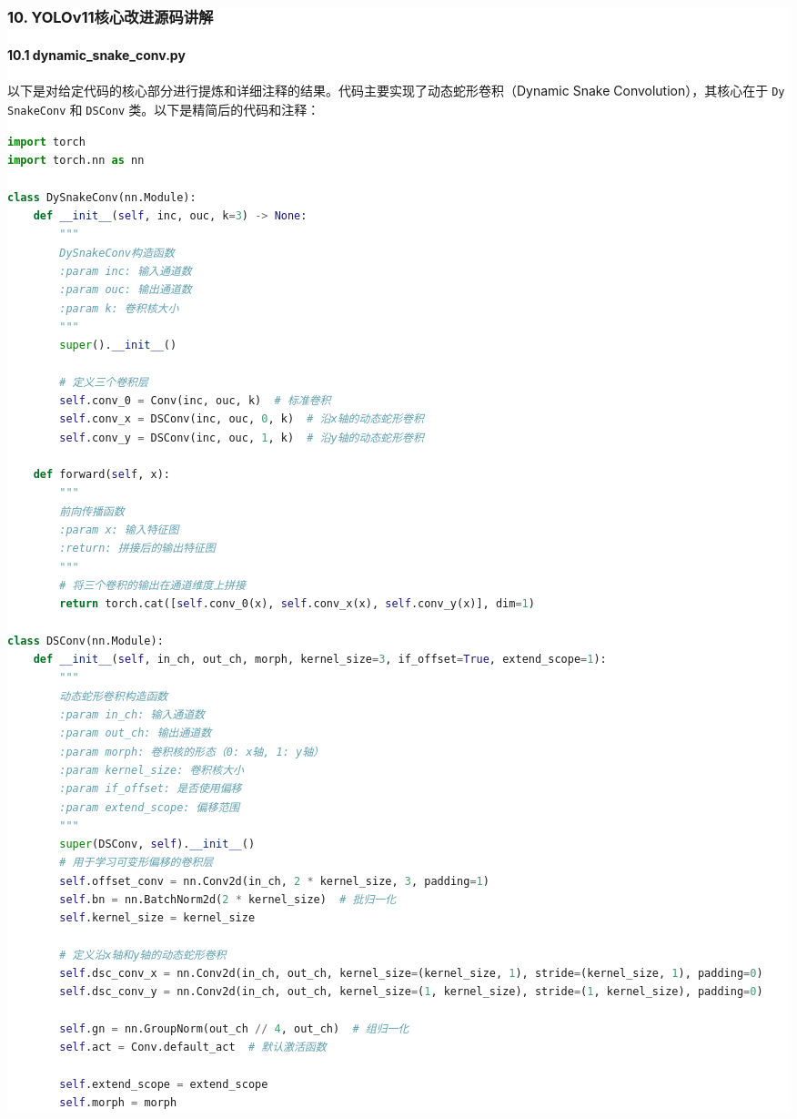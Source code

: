 
### 10. YOLOv11核心改进源码讲解

#### 10.1 dynamic_snake_conv.py

以下是对给定代码的核心部分进行提炼和详细注释的结果。代码主要实现了动态蛇形卷积（Dynamic Snake Convolution），其核心在于 `DySnakeConv` 和 `DSConv` 类。以下是精简后的代码和注释：

```python
import torch
import torch.nn as nn

class DySnakeConv(nn.Module):
    def __init__(self, inc, ouc, k=3) -> None:
        """
        DySnakeConv构造函数
        :param inc: 输入通道数
        :param ouc: 输出通道数
        :param k: 卷积核大小
        """
        super().__init__()
        
        # 定义三个卷积层
        self.conv_0 = Conv(inc, ouc, k)  # 标准卷积
        self.conv_x = DSConv(inc, ouc, 0, k)  # 沿x轴的动态蛇形卷积
        self.conv_y = DSConv(inc, ouc, 1, k)  # 沿y轴的动态蛇形卷积
    
    def forward(self, x):
        """
        前向传播函数
        :param x: 输入特征图
        :return: 拼接后的输出特征图
        """
        # 将三个卷积的输出在通道维度上拼接
        return torch.cat([self.conv_0(x), self.conv_x(x), self.conv_y(x)], dim=1)

class DSConv(nn.Module):
    def __init__(self, in_ch, out_ch, morph, kernel_size=3, if_offset=True, extend_scope=1):
        """
        动态蛇形卷积构造函数
        :param in_ch: 输入通道数
        :param out_ch: 输出通道数
        :param morph: 卷积核的形态（0: x轴, 1: y轴）
        :param kernel_size: 卷积核大小
        :param if_offset: 是否使用偏移
        :param extend_scope: 偏移范围
        """
        super(DSConv, self).__init__()
        # 用于学习可变形偏移的卷积层
        self.offset_conv = nn.Conv2d(in_ch, 2 * kernel_size, 3, padding=1)
        self.bn = nn.BatchNorm2d(2 * kernel_size)  # 批归一化
        self.kernel_size = kernel_size

        # 定义沿x轴和y轴的动态蛇形卷积
        self.dsc_conv_x = nn.Conv2d(in_ch, out_ch, kernel_size=(kernel_size, 1), stride=(kernel_size, 1), padding=0)
        self.dsc_conv_y = nn.Conv2d(in_ch, out_ch, kernel_size=(1, kernel_size), stride=(1, kernel_size), padding=0)

        self.gn = nn.GroupNorm(out_ch // 4, out_ch)  # 组归一化
        self.act = Conv.default_act  # 默认激活函数

        self.extend_scope = extend_scope
        self.morph = morph
```